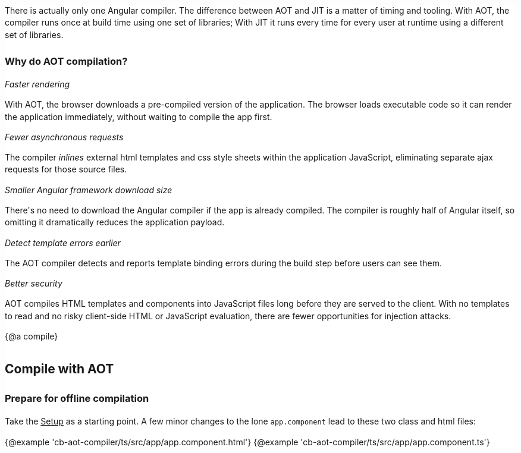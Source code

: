 There is actually only one Angular compiler. The difference between AOT and JIT is a matter of timing and tooling.
With AOT, the compiler runs once at build time using one set of libraries;
With JIT it runs every time for every user at runtime using a different set of libraries.

### Why do AOT compilation?

*Faster rendering*

With AOT, the browser downloads a pre-compiled version of the application.
The browser loads executable code so it can render the application immediately, without waiting to compile the app first.

*Fewer asynchronous requests*

The compiler _inlines_ external html templates and css style sheets within the application JavaScript,
eliminating separate ajax requests for those source files.

*Smaller Angular framework download size*

There's no need to download the Angular compiler if the app is already compiled.
The compiler is roughly half of Angular itself, so omitting it dramatically reduces the application payload.


*Detect template errors earlier*

The AOT compiler detects and reports template binding errors during the build step
before users can see them.


*Better security*

AOT compiles HTML templates and components into JavaScript files long before they are served to the client.
With no templates to read and no risky client-side HTML or JavaScript evaluation,
there are fewer opportunities for injection attacks.


{@a compile}

## Compile with AOT

### Prepare for offline compilation
Take the <a href='../guide/setup.html'>Setup</a> as a starting point.
A few minor changes to the lone `app.component` lead to these two class and html files:

<md-tab-group>

  <md-tab label="src/app/app.component.html">
    {@example 'cb-aot-compiler/ts/src/app/app.component.html'}
  </md-tab>


  <md-tab label="src/app/app.component.ts">
    {@example 'cb-aot-compiler/ts/src/app/app.component.ts'}
  </md-tab>
